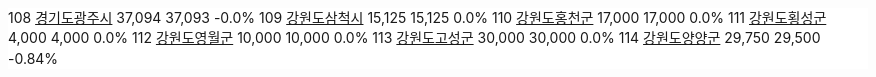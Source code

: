   <tr class="item">
    <td>108</td>
    <td><a href="/apt/경기도광주시">경기도광주시</a></td>
    <td>37,094</td>
    <td>37,093</td>
    <td>-0.0%</td>
  </tr>

  <tr class="item">
    <td>109</td>
    <td><a href="/apt/강원도삼척시">강원도삼척시</a></td>
    <td>15,125</td>
    <td>15,125</td>
    <td>0.0%</td>
  </tr>

  <tr class="item">
    <td>110</td>
    <td><a href="/apt/강원도홍천군">강원도홍천군</a></td>
    <td>17,000</td>
    <td>17,000</td>
    <td>0.0%</td>
  </tr>

  <tr class="item">
    <td>111</td>
    <td><a href="/apt/강원도횡성군">강원도횡성군</a></td>
    <td>4,000</td>
    <td>4,000</td>
    <td>0.0%</td>
  </tr>

  <tr class="item">
    <td>112</td>
    <td><a href="/apt/강원도영월군">강원도영월군</a></td>
    <td>10,000</td>
    <td>10,000</td>
    <td>0.0%</td>
  </tr>

  <tr class="item">
    <td>113</td>
    <td><a href="/apt/강원도고성군">강원도고성군</a></td>
    <td>30,000</td>
    <td>30,000</td>
    <td>0.0%</td>
  </tr>

  <tr class="item">
    <td>114</td>
    <td><a href="/apt/강원도양양군">강원도양양군</a></td>
    <td>29,750</td>
    <td>29,500</td>
    <td>-0.84%</td>
  </tr>
